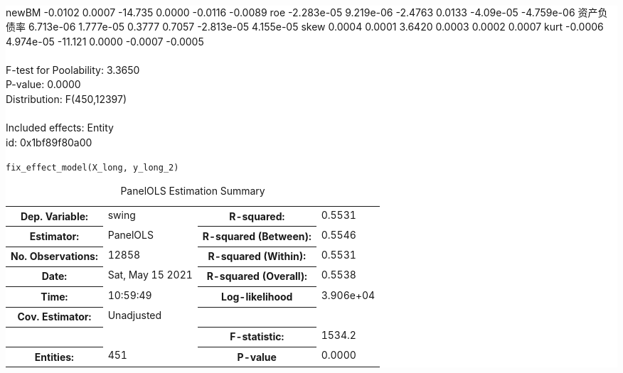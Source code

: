   <th>newBM</th>             <td>-0.0102</td>   <td>0.0007</td>   <td>-14.735</td> <td>0.0000</td>    <td>-0.0116</td>    <td>-0.0089</td> 
</tr>
<tr>
  <th>roe</th>             <td>-2.283e-05</td> <td>9.219e-06</td> <td>-2.4763</td> <td>0.0133</td>   <td>-4.09e-05</td> <td>-4.759e-06</td>
</tr>
<tr>
  <th>资产负债率</th>            <td>6.713e-06</td> <td>1.777e-05</td> <td>0.3777</td>  <td>0.7057</td>  <td>-2.813e-05</td>  <td>4.155e-05</td>
</tr>
<tr>
  <th>skew</th>              <td>0.0004</td>    <td>0.0001</td>   <td>3.6420</td>  <td>0.0003</td>    <td>0.0002</td>     <td>0.0007</td>  
</tr>
<tr>
  <th>kurt</th>              <td>-0.0006</td>  <td>4.974e-05</td> <td>-11.121</td> <td>0.0000</td>    <td>-0.0007</td>    <td>-0.0005</td> 
</tr>
</table><br/><br/>F-test for Poolability: 3.3650<br/>P-value: 0.0000<br/>Distribution: F(450,12397)<br/><br/>Included effects: Entity<br/>id: 0x1bf89f80a00




```python
fix_effect_model(X_long, y_long_2)
```




<table class="simpletable">
<caption>PanelOLS Estimation Summary</caption>
<tr>
  <th>Dep. Variable:</th>          <td>swing</td>      <th>  R-squared:         </th>     <td>0.5531</td>   
</tr>
<tr>
  <th>Estimator:</th>            <td>PanelOLS</td>     <th>  R-squared (Between):</th>    <td>0.5546</td>   
</tr>
<tr>
  <th>No. Observations:</th>       <td>12858</td>      <th>  R-squared (Within):</th>     <td>0.5531</td>   
</tr>
<tr>
  <th>Date:</th>             <td>Sat, May 15 2021</td> <th>  R-squared (Overall):</th>    <td>0.5538</td>   
</tr>
<tr>
  <th>Time:</th>                 <td>10:59:49</td>     <th>  Log-likelihood     </th>    <td>3.906e+04</td> 
</tr>
<tr>
  <th>Cov. Estimator:</th>      <td>Unadjusted</td>    <th>                     </th>        <td></td>      
</tr>
<tr>
  <th></th>                          <td></td>         <th>  F-statistic:       </th>     <td>1534.2</td>   
</tr>
<tr>
  <th>Entities:</th>                <td>451</td>       <th>  P-value            </th>     <td>0.0000</td>   
</tr>
<tr>